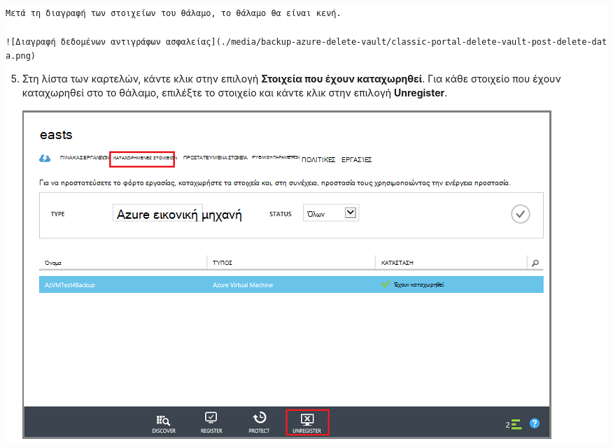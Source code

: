     Μετά τη διαγραφή των στοιχείων του θάλαμο, το θάλαμο θα είναι κενή.

    ![Διαγραφή δεδομένων αντιγράφων ασφαλείας](./media/backup-azure-delete-vault/classic-portal-delete-vault-post-delete-data.png)

5. Στη λίστα των καρτελών, κάντε κλικ στην επιλογή **Στοιχεία που έχουν καταχωρηθεί**. Για κάθε στοιχείο που έχουν καταχωρηθεί στο το θάλαμο, επιλέξτε το στοιχείο και κάντε κλικ στην επιλογή **Unregister**.

    ![Διαγραφή δεδομένων αντιγράφων ασφαλείας](./media/backup-azure-delete-vault/classic-portal-unregister.png)
